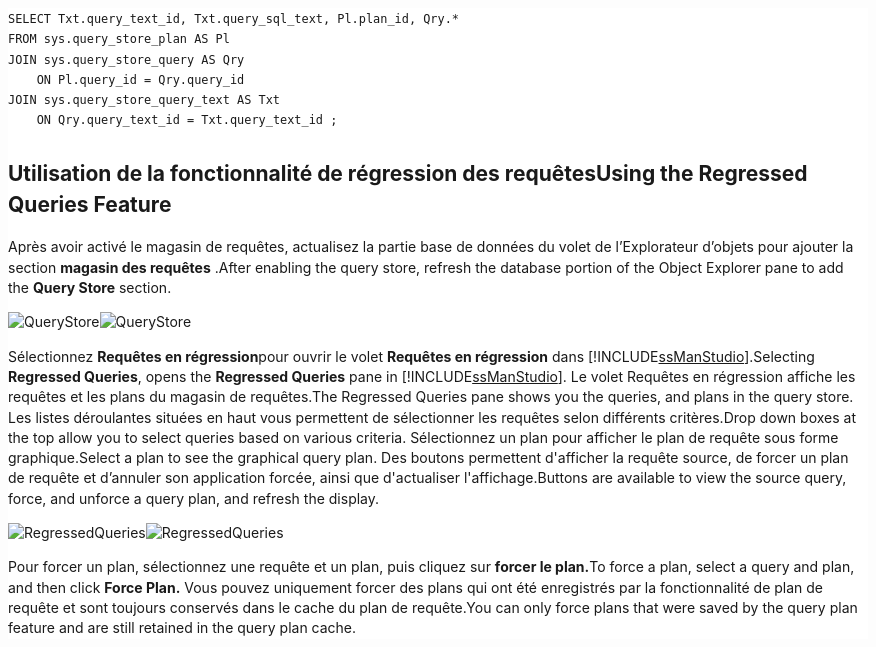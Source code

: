```
SELECT Txt.query_text_id, Txt.query_sql_text, Pl.plan_id, Qry.*
FROM sys.query_store_plan AS Pl
JOIN sys.query_store_query AS Qry
    ON Pl.query_id = Qry.query_id
JOIN sys.query_store_query_text AS Txt
    ON Qry.query_text_id = Txt.query_text_id ;
```



## <a name="using-the-regressed-queries-feature"></a><span data-ttu-id="50a75-144">Utilisation de la fonctionnalité de régression des requêtes</span><span class="sxs-lookup"><span data-stu-id="50a75-144">Using the Regressed Queries Feature</span></span>
 <span data-ttu-id="50a75-145">Après avoir activé le magasin de requêtes, actualisez la partie base de données du volet de l’Explorateur d’objets pour ajouter la section **magasin des requêtes** .</span><span class="sxs-lookup"><span data-stu-id="50a75-145">After enabling the query store, refresh the database portion of the Object Explorer pane to add the **Query Store** section.</span></span>

 <span data-ttu-id="50a75-146">![QueryStore](../../database-engine/media/querystore.PNG "QueryStore")</span><span class="sxs-lookup"><span data-stu-id="50a75-146">![QueryStore](../../database-engine/media/querystore.PNG "QueryStore")</span></span>

 <span data-ttu-id="50a75-147">Sélectionnez **Requêtes en régression**pour ouvrir le volet **Requêtes en régression** dans [!INCLUDE[ssManStudio](../../../includes/ssmanstudio-md.md)].</span><span class="sxs-lookup"><span data-stu-id="50a75-147">Selecting **Regressed Queries**, opens the **Regressed Queries** pane in [!INCLUDE[ssManStudio](../../../includes/ssmanstudio-md.md)].</span></span> <span data-ttu-id="50a75-148">Le volet Requêtes en régression affiche les requêtes et les plans du magasin de requêtes.</span><span class="sxs-lookup"><span data-stu-id="50a75-148">The Regressed Queries pane shows you the queries, and plans in the query store.</span></span> <span data-ttu-id="50a75-149">Les listes déroulantes situées en haut vous permettent de sélectionner les requêtes selon différents critères.</span><span class="sxs-lookup"><span data-stu-id="50a75-149">Drop down boxes at the top allow you to select queries based on various criteria.</span></span> <span data-ttu-id="50a75-150">Sélectionnez un plan pour afficher le plan de requête sous forme graphique.</span><span class="sxs-lookup"><span data-stu-id="50a75-150">Select a plan to see the graphical query plan.</span></span> <span data-ttu-id="50a75-151">Des boutons permettent d'afficher la requête source, de forcer un plan de requête et d’annuler son application forcée, ainsi que d'actualiser l'affichage.</span><span class="sxs-lookup"><span data-stu-id="50a75-151">Buttons are available to view the source query, force, and unforce a query plan, and refresh the display.</span></span>

 <span data-ttu-id="50a75-152">![RegressedQueries](../../database-engine/media/regressedqueries.PNG "RegressedQueries")</span><span class="sxs-lookup"><span data-stu-id="50a75-152">![RegressedQueries](../../database-engine/media/regressedqueries.PNG "RegressedQueries")</span></span>

 <span data-ttu-id="50a75-153">Pour forcer un plan, sélectionnez une requête et un plan, puis cliquez sur **forcer le plan.**</span><span class="sxs-lookup"><span data-stu-id="50a75-153">To force a plan, select a query and plan, and then click **Force Plan.**</span></span> <span data-ttu-id="50a75-154">Vous pouvez uniquement forcer des plans qui ont été enregistrés par la fonctionnalité de plan de requête et sont toujours conservés dans le cache du plan de requête.</span><span class="sxs-lookup"><span data-stu-id="50a75-154">You can only force plans that were saved by the query plan feature and are still retained in the query plan cache.</span></span>
